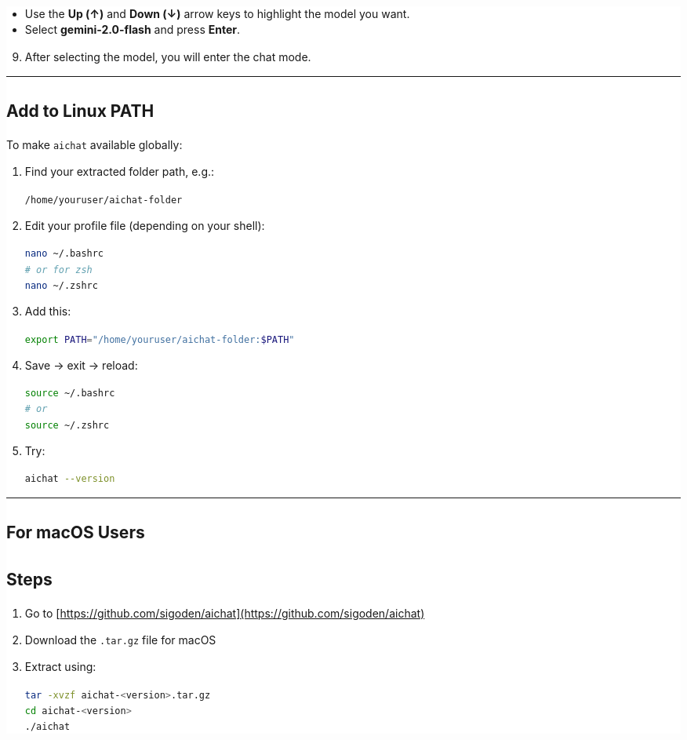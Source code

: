 * Use the **Up (↑)** and **Down (↓)** arrow keys to highlight the model you want.
* Select **gemini-2.0-flash** and press **Enter**.

9. After selecting the model, you will enter the chat mode.

---

## Add to Linux PATH

To make `aichat` available globally:

1. Find your extracted folder path, e.g.:

   ```
   /home/youruser/aichat-folder
   ```

2. Edit your profile file (depending on your shell):

   ```bash
   nano ~/.bashrc
   # or for zsh
   nano ~/.zshrc
   ```

3. Add this:

   ```bash
   export PATH="/home/youruser/aichat-folder:$PATH"
   ```

4. Save → exit → reload:

   ```bash
   source ~/.bashrc
   # or
   source ~/.zshrc
   ```

5. Try:

   ```bash
   aichat --version
   ```

---

## For macOS Users

## Steps

1. Go to [https://github.com/sigoden/aichat](https://github.com/sigoden/aichat)

2. Download the `.tar.gz` file for macOS

3. Extract using:

   ```bash
   tar -xvzf aichat-<version>.tar.gz
   cd aichat-<version>
   ./aichat
   ```
